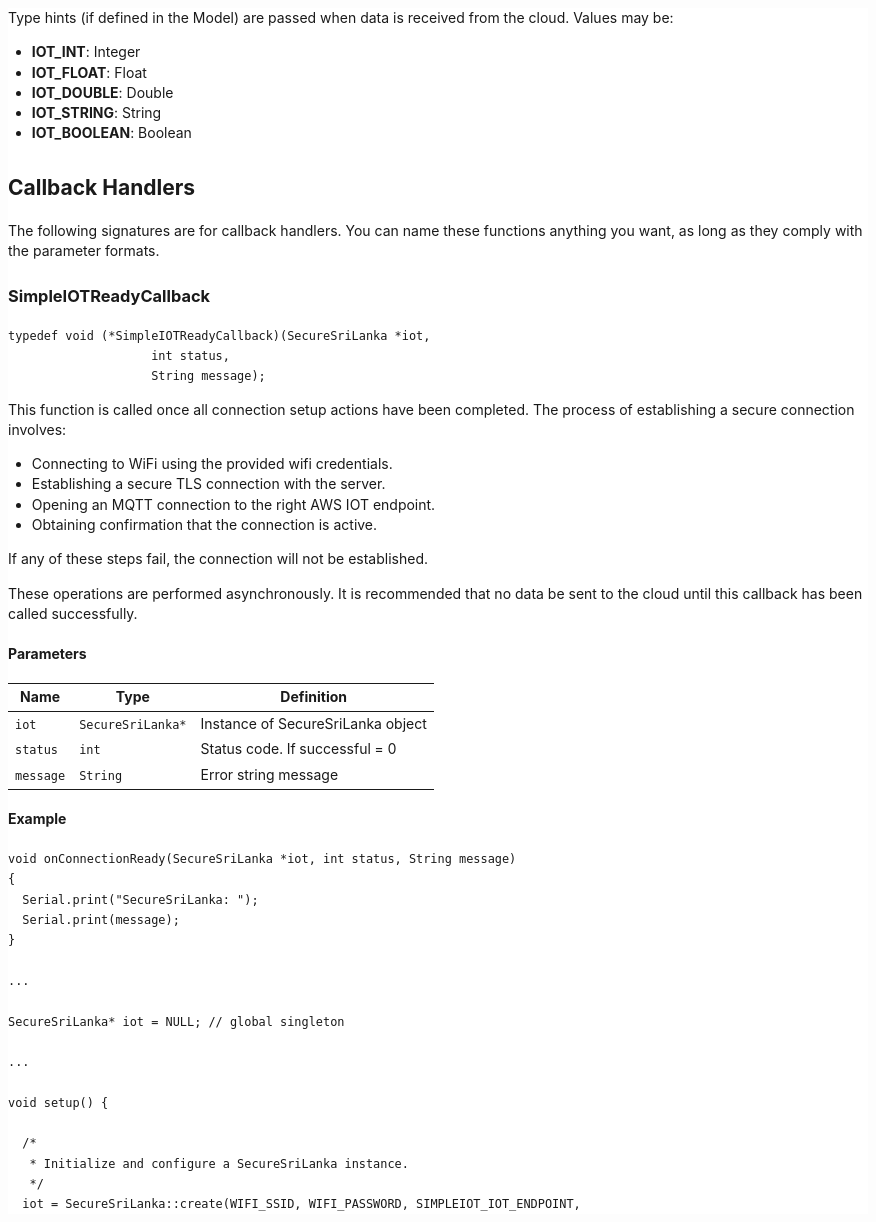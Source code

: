 Type hints (if defined in the Model) are passed when data is received from the cloud. Values may be:

- **IOT_INT**: Integer
- **IOT_FLOAT**: Float
- **IOT_DOUBLE**: Double
- **IOT_STRING**: String
- **IOT_BOOLEAN**: Boolean


## Callback Handlers

The following signatures are for callback handlers. You can name these functions anything you want, as long as they comply with the parameter formats. 

### SimpleIOTReadyCallback

```
typedef void (*SimpleIOTReadyCallback)(SecureSriLanka *iot,
                    int status,
                    String message);
```

This function is called once all connection setup actions have been completed. The process of establishing a secure connection involves:

- Connecting to WiFi using the provided wifi credentials.
- Establishing a secure TLS connection with the server.
- Opening an MQTT connection to the right AWS IOT endpoint.
- Obtaining confirmation that the connection is active.

If any of these steps fail, the connection will not be established.

These operations are performed asynchronously. It is recommended that no data be sent to the cloud until this callback has been called successfully.

#### Parameters

| Name      | Type         | Definition                     |
|-----------|--------------|--------------------------------|
| `iot`     | `SecureSriLanka*` | Instance of SecureSriLanka object   |
| `status`  | `int`        | Status code. If successful = 0 |
| `message` | `String`     | Error string message           |


#### Example

```
void onConnectionReady(SecureSriLanka *iot, int status, String message)
{
  Serial.print("SecureSriLanka: ");
  Serial.print(message);
}

...

SecureSriLanka* iot = NULL; // global singleton

...

void setup() {

  /* 
   * Initialize and configure a SecureSriLanka instance.
   */
  iot = SecureSriLanka::create(WIFI_SSID, WIFI_PASSWORD, SIMPLEIOT_IOT_ENDPOINT, 
```